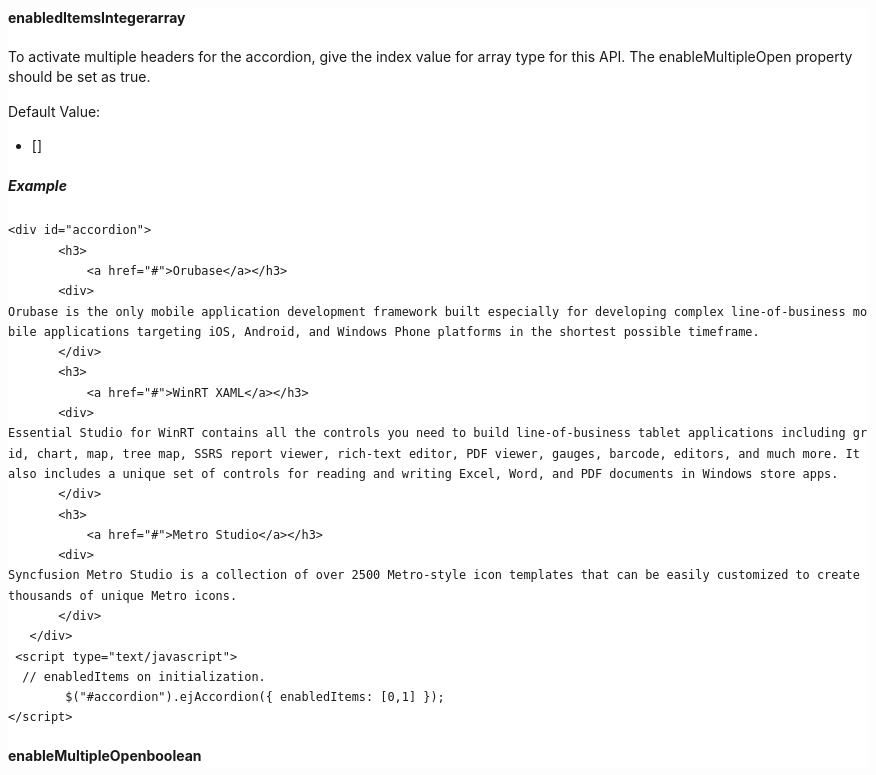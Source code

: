 

#### enabledItems<span class="type-signature type integerarray">Integerarray</span>




To activate multiple headers for the accordion, give the index value for array type for this API. The enableMultipleOpen property should be set as true.


Default Value:



* []




##### Example

<pre class="prettyprint">
<code>&lt;div id="accordion"&gt;
       &lt;h3&gt;
           &lt;a href="#"&gt;Orubase&lt;/a&gt;&lt;/h3&gt;
       &lt;div&gt;
Orubase is the only mobile application development framework built especially for developing complex line-of-business mobile applications targeting iOS, Android, and Windows Phone platforms in the shortest possible timeframe.
       &lt;/div&gt;
       &lt;h3&gt;
           &lt;a href="#"&gt;WinRT XAML&lt;/a&gt;&lt;/h3&gt;
       &lt;div&gt;
Essential Studio for WinRT contains all the controls you need to build line-of-business tablet applications including grid, chart, map, tree map, SSRS report viewer, rich-text editor, PDF viewer, gauges, barcode, editors, and much more. It also includes a unique set of controls for reading and writing Excel, Word, and PDF documents in Windows store apps.
       &lt;/div&gt;
       &lt;h3&gt;
           &lt;a href="#"&gt;Metro Studio&lt;/a&gt;&lt;/h3&gt;
       &lt;div&gt;
Syncfusion Metro Studio is a collection of over 2500 Metro-style icon templates that can be easily customized to create thousands of unique Metro icons.
       &lt;/div&gt;
   &lt;/div&gt;
 &lt;script type="text/javascript"&gt;
  // enabledItems on initialization.
        $("#accordion").ejAccordion({ enabledItems: [0,1] });
&lt;/script&gt;</code>
</pre>



#### enableMultipleOpen<span class="type-signature type boolean">boolean</span>

